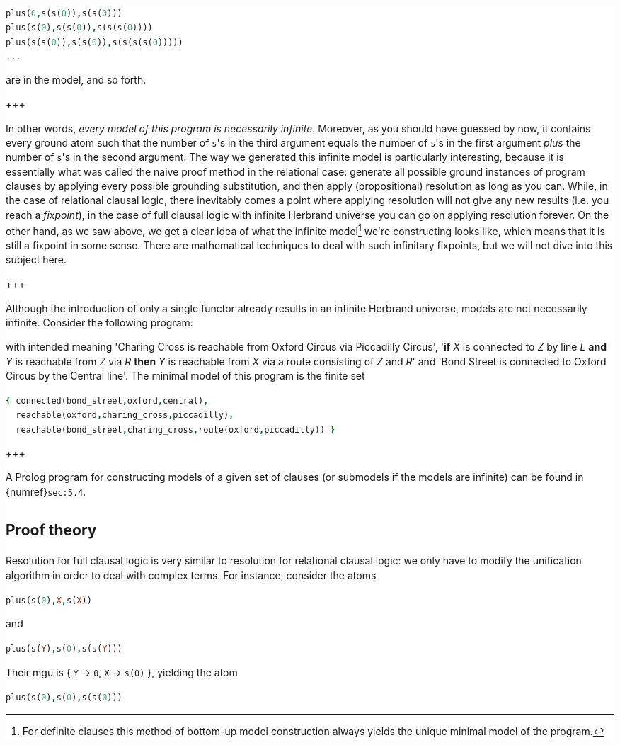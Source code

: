 ```Prolog
plus(0,s(s(0)),s(s(0)))
plus(s(0),s(s(0)),s(s(s(0))))
plus(s(s(0)),s(s(0)),s(s(s(s(0)))))
...
```
are in the model, and so forth.

+++

In other words, *every model of this program is necessarily infinite*. Moreover, as you should have guessed by now, it contains every ground atom such that the number of `s`'s in the third argument equals the number of `s`'s in the first argument *plus* the number of `s`'s in the second argument. The way we generated this infinite model is particularly interesting, because it is essentially what was called the naive proof method in the relational case: generate all possible ground instances of program clauses by applying every possible grounding substitution, and then apply (propositional) resolution as long as you can. While, in the case of relational clausal logic, there inevitably comes a point where applying resolution will not give any new results (i.e. you reach a *fixpoint*), in the case of full clausal logic with infinite Herbrand universe you can go on applying resolution forever. On the other hand, as we saw above, we get a clear idea of what the infinite model[^6_] we're constructing looks like, which means that it is still a fixpoint in some sense. There are mathematical techniques to deal with such infinitary fixpoints, but we will not dive into this subject here.

+++

Although the introduction of only a single functor already results in an infinite Herbrand universe, models are not necessarily infinite. Consider the following program:
```{swish} swish:2.3.2_2
```
with intended meaning 'Charing Cross is reachable from Oxford Circus via Piccadilly Circus', '**if** $X$ is connected to $Z$ by line $L$ **and** $Y$ is reachable from $Z$ via $R$ **then** $Y$ is reachable from $X$ via a route consisting of $Z$ and $R$' and 'Bond Street is connected to Oxford Circus by the Central line'. The minimal model of this program is the finite set
```Prolog
{ connected(bond_street,oxford,central),
  reachable(oxford,charing_cross,piccadilly),
  reachable(bond_street,charing_cross,route(oxford,piccadilly)) }
```

+++


A Prolog program for constructing models of a given set of clauses (or submodels if the models are infinite) can be found in {numref}`sec:5.4`.

## Proof theory ##

Resolution for full clausal logic is very similar to resolution for relational clausal logic: we only have to modify the unification algorithm in order to deal with complex terms. For instance, consider the atoms
```Prolog
plus(s(0),X,s(X))
```
and
```Prolog
plus(s(Y),s(0),s(s(Y)))
```
Their mgu is { `Y` &rarr; `0`, `X` &rarr; `s(0)` }, yielding the atom
```Prolog
plus(s(0),s(0),s(s(0)))
```

[^6_]: For definite clauses this method of bottom-up model construction always yields the unique minimal model of the program.